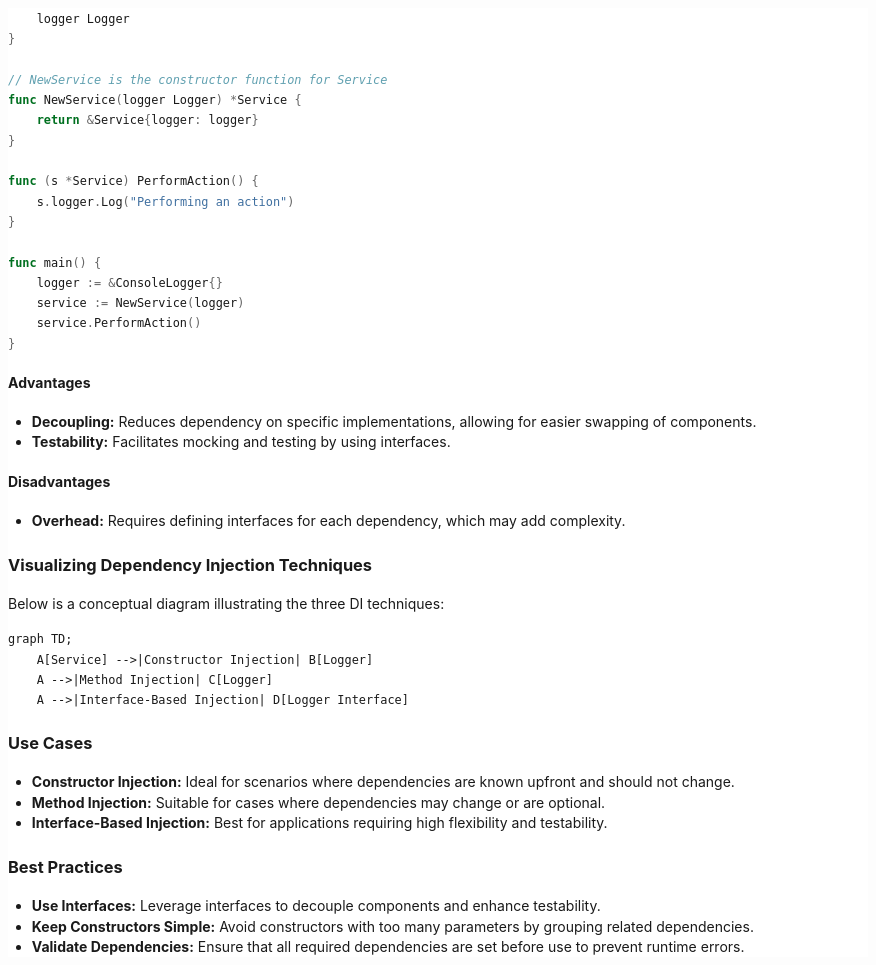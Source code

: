 ```go
	logger Logger
}

// NewService is the constructor function for Service
func NewService(logger Logger) *Service {
	return &Service{logger: logger}
}

func (s *Service) PerformAction() {
	s.logger.Log("Performing an action")
}

func main() {
	logger := &ConsoleLogger{}
	service := NewService(logger)
	service.PerformAction()
}
```

#### Advantages

- **Decoupling:** Reduces dependency on specific implementations, allowing for easier swapping of components.
- **Testability:** Facilitates mocking and testing by using interfaces.

#### Disadvantages

- **Overhead:** Requires defining interfaces for each dependency, which may add complexity.

### Visualizing Dependency Injection Techniques

Below is a conceptual diagram illustrating the three DI techniques:

```mermaid
graph TD;
    A[Service] -->|Constructor Injection| B[Logger]
    A -->|Method Injection| C[Logger]
    A -->|Interface-Based Injection| D[Logger Interface]
```

### Use Cases

- **Constructor Injection:** Ideal for scenarios where dependencies are known upfront and should not change.
- **Method Injection:** Suitable for cases where dependencies may change or are optional.
- **Interface-Based Injection:** Best for applications requiring high flexibility and testability.

### Best Practices

- **Use Interfaces:** Leverage interfaces to decouple components and enhance testability.
- **Keep Constructors Simple:** Avoid constructors with too many parameters by grouping related dependencies.
- **Validate Dependencies:** Ensure that all required dependencies are set before use to prevent runtime errors.
